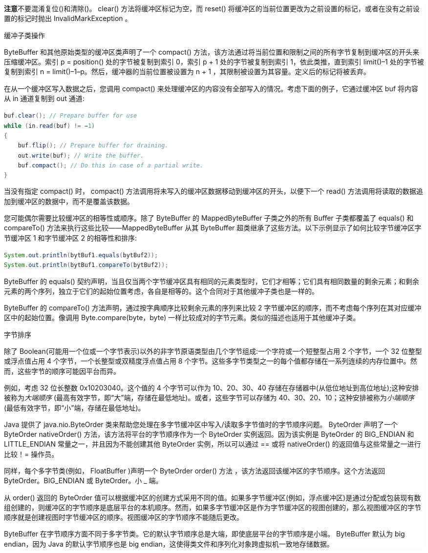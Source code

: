 **注意**不要混淆复位()和清除()。 clear() 方法将缓冲区标记为空，而 reset() 将缓冲区的当前位置更改为之前设置的标记，或者在没有之前设置的标记时抛出 InvalidMarkException 。

缓冲子类操作

ByteBuffer 和其他原始类型的缓冲区类声明了一个 compact() 方法，该方法通过将当前位置和限制之间的所有字节复制到缓冲区的开头来压缩缓冲区。索引 p = position() 处的字节被复制到索引 0，索引 p + 1 处的字节被复制到索引 1，依此类推，直到索引 limit()–1 处的字节被复制到索引 n = limit()–1–p。然后，缓冲器的当前位置被设置为 n + 1 ，其限制被设置为其容量。定义后的标记将被丢弃。

在从一个缓冲区写入数据之后，您调用 compact() 来处理缓冲区的内容没有全部写入的情况。考虑下面的例子，它通过缓冲区 buf 将内容从 in 通道复制到 out 通道:

```java
buf.clear(); // Prepare buffer for use
while (in.read(buf) != −1)
{
    buf.flip(); // Prepare buffer for draining.
    out.write(buf); // Write the buffer.
    buf.compact(); // Do this in case of a partial write.
}

```

当没有指定 compact() 时， compact() 方法调用将未写入的缓冲区数据移动到缓冲区的开头，以便下一个 read() 方法调用将读取的数据追加到缓冲区的数据中，而不是覆盖该数据。

您可能偶尔需要比较缓冲区的相等性或顺序。除了 ByteBuffer 的 MappedByteBuffer 子类之外的所有 Buffer 子类都覆盖了 equals() 和 compareTo() 方法来执行这些比较——MappedByteBuffer 从其 ByteBuffer 超类继承了这些方法。以下示例显示了如何比较字节缓冲区字节缓冲区 1 和字节缓冲区 2 的相等性和排序:

```java
System.out.println(bytBuf1.equals(bytBuf2));
System.out.println(bytBuf1.compareTo(bytBuf2));

```

ByteBuffer 的 equals() 契约声明，当且仅当两个字节缓冲区具有相同的元素类型时，它们才相等；它们具有相同数量的剩余元素；和剩余元素的两个序列，独立于它们的起始位置考虑，各自是相等的。这个合同对于其他缓冲子类也是一样的。

ByteBuffer 的 compareTo() 方法声明，通过按字典顺序比较剩余元素的序列来比较 2 字节缓冲区的顺序，而不考虑每个序列在其对应缓冲区中的起始位置。像调用 Byte.compare(byte，byte) 一样比较成对的字节元素。类似的描述也适用于其他缓冲子类。

字节排序

除了 Boolean(可能用一个位或一个字节表示)以外的非字节原语类型由几个字节组成:一个字符或一个短整型占用 2 个字节，一个 32 位整型或浮点值占用 4 个字节，一个长整型或双精度浮点值占用 8 个字节。这些多字节类型之一的每个值都存储在一系列连续的内存位置中。然而，这些字节的顺序可能因平台而异。

例如，考虑 32 位长整数 0x10203040。这个值的 4 个字节可以作为 10、20、30、40 存储在存储器中(从低位地址到高位地址);这种安排被称为*大端顺序* (最高有效字节，即“大”端，存储在最低地址)。或者，这些字节可以存储为 40、30、20、10；这种安排被称为*小端顺序* (最低有效字节，即“小”端，存储在最低地址)。

Java 提供了 java.nio.ByteOrder 类来帮助您处理在多字节缓冲区中写入/读取多字节值时的字节顺序问题。 ByteOrder 声明了一个 ByteOrder nativeOrder() 方法，该方法将平台的字节顺序作为一个 ByteOrder 实例返回。因为该实例是 ByteOrder 的 BIG_ENDIAN 和 LITTLE_ENDIAN 常量之一，并且因为不能创建其他 ByteOrder 实例，所以可以通过 == 或将 nativeOrder() 的返回值与这些常量之一进行比较！= 操作员。

同样，每个多字节类(例如， FloatBuffer )声明一个 ByteOrder order() 方法 ，该方法返回该缓冲区的字节顺序。这个方法返回 ByteOrder。BIG_ENDIAN 或 ByteOrder。小 _ 端。

从 order() 返回的 ByteOrder 值可以根据缓冲区的创建方式采用不同的值。如果多字节缓冲区(例如，浮点缓冲区)是通过分配或包装现有数组创建的，则缓冲区的字节顺序是底层平台的本机顺序。然而，如果多字节缓冲区是作为字节缓冲区的视图创建的，那么视图缓冲区的字节顺序就是创建视图时字节缓冲区的顺序。视图缓冲区的字节顺序不能随后更改。

ByteBuffer 在字节顺序方面不同于多字节类。它的默认字节顺序总是大端，即使底层平台的字节顺序是小端。 ByteBuffer 默认为 big endian，因为 Java 的默认字节顺序也是 big endian，这使得类文件和序列化对象跨虚拟机一致地存储数据。
